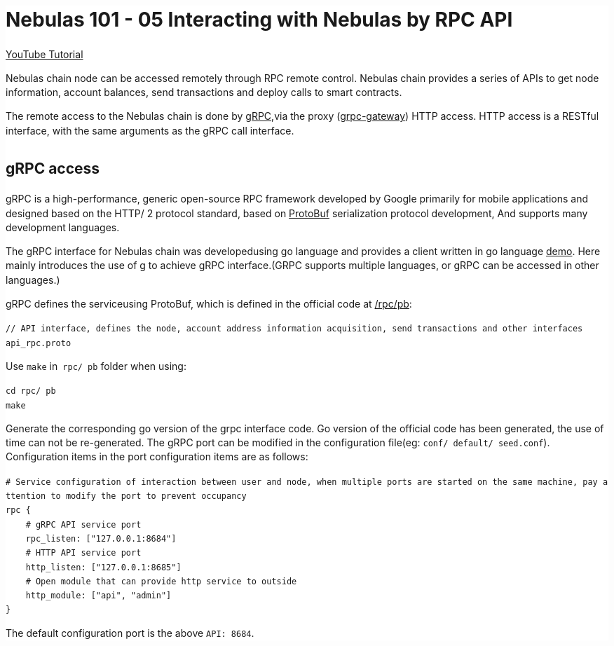 # Nebulas 101 - 05 Interacting with Nebulas by RPC API
[YouTube Tutorial](https://www.youtube.com/watch?v=to3tkwFjVXo)

Nebulas chain node can be accessed remotely through RPC remote control. Nebulas chain provides a series of APIs to get node information, account balances, send transactions and deploy calls to smart contracts.

The remote access to the Nebulas chain is done by [gRPC](https://grpc.io),via the proxy ([grpc-gateway](https://github.com/grpc-ecosystem/grpc-gateway)) HTTP access. HTTP access is a RESTful interface, with the same arguments as the gRPC call interface.

## gRPC access
gRPC is a high-performance, generic open-source RPC framework developed by Google primarily for mobile applications and designed based on the HTTP/ 2 protocol standard, based on [ProtoBuf](https://github.com/google/protobuf) serialization protocol development, And supports many development languages.

The gRPC interface for Nebulas chain was developedusing go language and provides a client written in go language [demo](https://github.com/nebulasio/go-nebulas/blob/develop/rpc/testing/client/main.go). Here mainly introduces the use of g to achieve gRPC interface.(GRPC supports multiple languages, or gRPC can be accessed in other languages.)

gRPC defines the serviceusing ProtoBuf, which is defined in the official code at [/rpc/pb](https://github.com/nebulasio/go-nebulas/tree/master/rpc/pb):

```
// API interface, defines the node, account address information acquisition, send transactions and other interfaces
api_rpc.proto

```
Use `make` in` rpc/ pb` folder when using:

```
cd rpc/ pb
make
```
Generate the corresponding go version of the grpc interface code. Go version of the official code has been generated, the use of time can not be re-generated. The gRPC port can be modified in the configuration file(eg: `conf/ default/ seed.conf`). Configuration items in the port configuration items are as follows:

```
# Service configuration of interaction between user and node, when multiple ports are started on the same machine, pay attention to modify the port to prevent occupancy
rpc {
    # gRPC API service port
    rpc_listen: ["127.0.0.1:8684"]
    # HTTP API service port
    http_listen: ["127.0.0.1:8685"]
    # Open module that can provide http service to outside
    http_module: ["api", "admin"]
}
```
The default configuration port is the above `API: 8684`.
